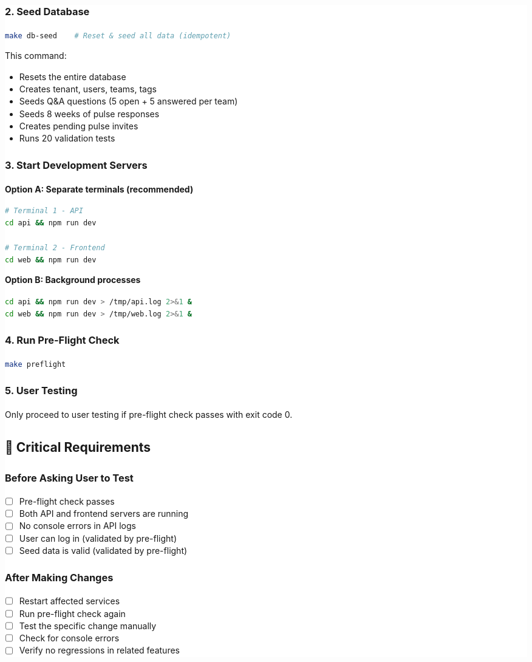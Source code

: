 ### 2. Seed Database
```bash
make db-seed    # Reset & seed all data (idempotent)
```

This command:
- Resets the entire database
- Creates tenant, users, teams, tags
- Seeds Q&A questions (5 open + 5 answered per team)
- Seeds 8 weeks of pulse responses
- Creates pending pulse invites
- Runs 20 validation tests

### 3. Start Development Servers

**Option A: Separate terminals (recommended)**
```bash
# Terminal 1 - API
cd api && npm run dev

# Terminal 2 - Frontend
cd web && npm run dev
```

**Option B: Background processes**
```bash
cd api && npm run dev > /tmp/api.log 2>&1 &
cd web && npm run dev > /tmp/web.log 2>&1 &
```

### 4. Run Pre-Flight Check
```bash
make preflight
```

### 5. User Testing
Only proceed to user testing if pre-flight check passes with exit code 0.

## 🚨 Critical Requirements

### Before Asking User to Test
- [ ] Pre-flight check passes
- [ ] Both API and frontend servers are running
- [ ] No console errors in API logs
- [ ] User can log in (validated by pre-flight)
- [ ] Seed data is valid (validated by pre-flight)

### After Making Changes
- [ ] Restart affected services
- [ ] Run pre-flight check again
- [ ] Test the specific change manually
- [ ] Check for console errors
- [ ] Verify no regressions in related features
